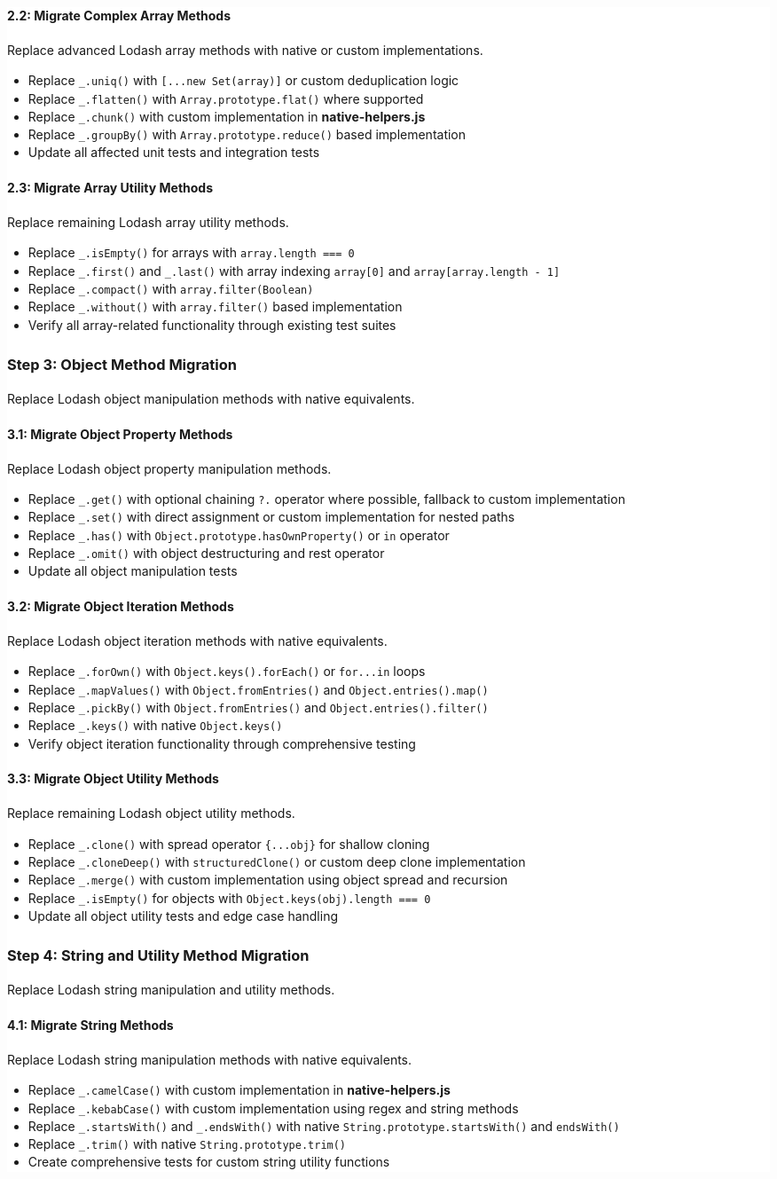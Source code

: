#### 2.2: Migrate Complex Array Methods
Replace advanced Lodash array methods with native or custom implementations.
- Replace `_.uniq()` with `[...new Set(array)]` or custom deduplication logic
- Replace `_.flatten()` with `Array.prototype.flat()` where supported
- Replace `_.chunk()` with custom implementation in **native-helpers.js**
- Replace `_.groupBy()` with `Array.prototype.reduce()` based implementation
- Update all affected unit tests and integration tests

#### 2.3: Migrate Array Utility Methods
Replace remaining Lodash array utility methods.
- Replace `_.isEmpty()` for arrays with `array.length === 0`
- Replace `_.first()` and `_.last()` with array indexing `array[0]` and `array[array.length - 1]`
- Replace `_.compact()` with `array.filter(Boolean)`
- Replace `_.without()` with `array.filter()` based implementation
- Verify all array-related functionality through existing test suites

### Step 3: Object Method Migration
Replace Lodash object manipulation methods with native equivalents.

#### 3.1: Migrate Object Property Methods
Replace Lodash object property manipulation methods.
- Replace `_.get()` with optional chaining `?.` operator where possible, fallback to custom implementation
- Replace `_.set()` with direct assignment or custom implementation for nested paths
- Replace `_.has()` with `Object.prototype.hasOwnProperty()` or `in` operator
- Replace `_.omit()` with object destructuring and rest operator
- Update all object manipulation tests

#### 3.2: Migrate Object Iteration Methods
Replace Lodash object iteration methods with native equivalents.
- Replace `_.forOwn()` with `Object.keys().forEach()` or `for...in` loops
- Replace `_.mapValues()` with `Object.fromEntries()` and `Object.entries().map()`
- Replace `_.pickBy()` with `Object.fromEntries()` and `Object.entries().filter()`
- Replace `_.keys()` with native `Object.keys()`
- Verify object iteration functionality through comprehensive testing

#### 3.3: Migrate Object Utility Methods
Replace remaining Lodash object utility methods.
- Replace `_.clone()` with spread operator `{...obj}` for shallow cloning
- Replace `_.cloneDeep()` with `structuredClone()` or custom deep clone implementation
- Replace `_.merge()` with custom implementation using object spread and recursion
- Replace `_.isEmpty()` for objects with `Object.keys(obj).length === 0`
- Update all object utility tests and edge case handling

### Step 4: String and Utility Method Migration
Replace Lodash string manipulation and utility methods.

#### 4.1: Migrate String Methods
Replace Lodash string manipulation methods with native equivalents.
- Replace `_.camelCase()` with custom implementation in **native-helpers.js**
- Replace `_.kebabCase()` with custom implementation using regex and string methods
- Replace `_.startsWith()` and `_.endsWith()` with native `String.prototype.startsWith()` and `endsWith()`
- Replace `_.trim()` with native `String.prototype.trim()`
- Create comprehensive tests for custom string utility functions
